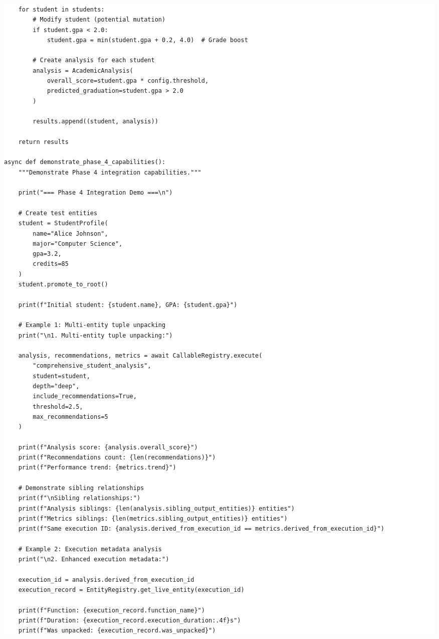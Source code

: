 ```
    for student in students:
        # Modify student (potential mutation)
        if student.gpa < 2.0:
            student.gpa = min(student.gpa + 0.2, 4.0)  # Grade boost
        
        # Create analysis for each student
        analysis = AcademicAnalysis(
            overall_score=student.gpa * config.threshold,
            predicted_graduation=student.gpa > 2.0
        )
        
        results.append((student, analysis))
    
    return results

async def demonstrate_phase_4_capabilities():
    """Demonstrate Phase 4 integration capabilities."""
    
    print("=== Phase 4 Integration Demo ===\n")
    
    # Create test entities
    student = StudentProfile(
        name="Alice Johnson",
        major="Computer Science", 
        gpa=3.2,
        credits=85
    )
    student.promote_to_root()
    
    print(f"Initial student: {student.name}, GPA: {student.gpa}")
    
    # Example 1: Multi-entity tuple unpacking
    print("\n1. Multi-entity tuple unpacking:")
    
    analysis, recommendations, metrics = await CallableRegistry.execute(
        "comprehensive_student_analysis",
        student=student,
        depth="deep",
        include_recommendations=True,
        threshold=2.5,
        max_recommendations=5
    )
    
    print(f"Analysis score: {analysis.overall_score}")
    print(f"Recommendations count: {len(recommendations)}")
    print(f"Performance trend: {metrics.trend}")
    
    # Demonstrate sibling relationships
    print(f"\nSibling relationships:")
    print(f"Analysis siblings: {len(analysis.sibling_output_entities)} entities")
    print(f"Metrics siblings: {len(metrics.sibling_output_entities)} entities")
    print(f"Same execution ID: {analysis.derived_from_execution_id == metrics.derived_from_execution_id}")
    
    # Example 2: Execution metadata analysis
    print("\n2. Enhanced execution metadata:")
    
    execution_id = analysis.derived_from_execution_id
    execution_record = EntityRegistry.get_live_entity(execution_id)
    
    print(f"Function: {execution_record.function_name}")
    print(f"Duration: {execution_record.execution_duration:.4f}s")
    print(f"Was unpacked: {execution_record.was_unpacked}")
```
